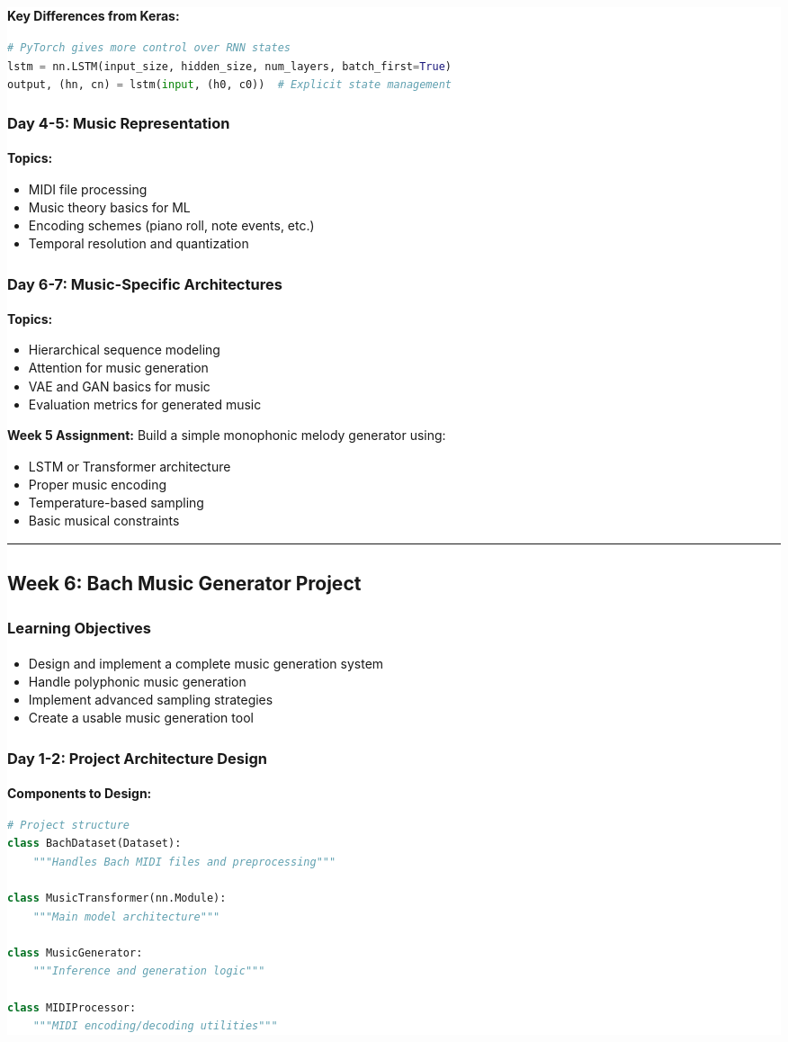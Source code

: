 **Key Differences from Keras:**
```python
# PyTorch gives more control over RNN states
lstm = nn.LSTM(input_size, hidden_size, num_layers, batch_first=True)
output, (hn, cn) = lstm(input, (h0, c0))  # Explicit state management
```

### Day 4-5: Music Representation
**Topics:**
- MIDI file processing
- Music theory basics for ML
- Encoding schemes (piano roll, note events, etc.)
- Temporal resolution and quantization

### Day 6-7: Music-Specific Architectures
**Topics:**
- Hierarchical sequence modeling
- Attention for music generation
- VAE and GAN basics for music
- Evaluation metrics for generated music

**Week 5 Assignment:**
Build a simple monophonic melody generator using:
- LSTM or Transformer architecture
- Proper music encoding
- Temperature-based sampling
- Basic musical constraints

---

## Week 6: Bach Music Generator Project

### Learning Objectives
- Design and implement a complete music generation system
- Handle polyphonic music generation
- Implement advanced sampling strategies
- Create a usable music generation tool

### Day 1-2: Project Architecture Design
**Components to Design:**
```python
# Project structure
class BachDataset(Dataset):
    """Handles Bach MIDI files and preprocessing"""
    
class MusicTransformer(nn.Module):
    """Main model architecture"""
    
class MusicGenerator:
    """Inference and generation logic"""
    
class MIDIProcessor:
    """MIDI encoding/decoding utilities"""
```
